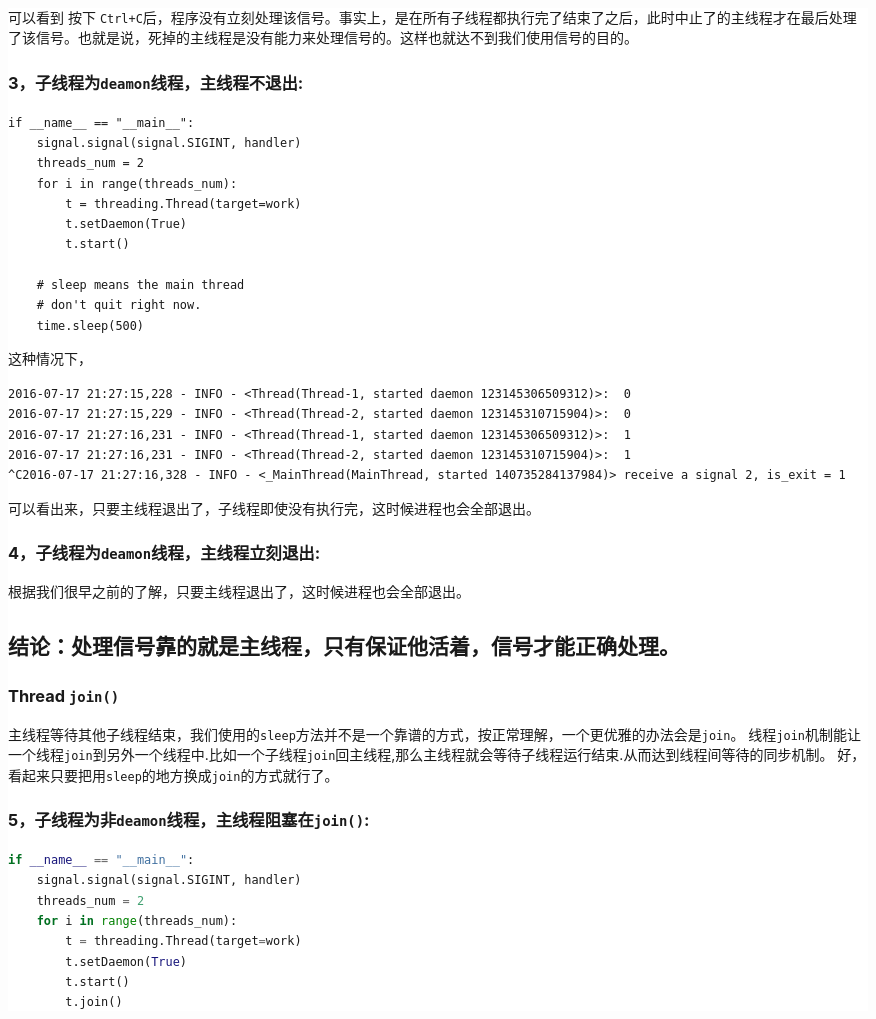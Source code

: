 可以看到 按下 `Ctrl+C`后，程序没有立刻处理该信号。事实上，是在所有子线程都执行完了结束了之后，此时中止了的主线程才在最后处理了该信号。也就是说，死掉的主线程是没有能力来处理信号的。这样也就达不到我们使用信号的目的。


### 3，子线程为`deamon`线程，主线程不退出:

```
if __name__ == "__main__":
    signal.signal(signal.SIGINT, handler)
    threads_num = 2
    for i in range(threads_num):
        t = threading.Thread(target=work)
        t.setDaemon(True)
        t.start()
    
    # sleep means the main thread 
    # don't quit right now.
    time.sleep(500)
```

这种情况下，

```
2016-07-17 21:27:15,228 - INFO - <Thread(Thread-1, started daemon 123145306509312)>:  0
2016-07-17 21:27:15,229 - INFO - <Thread(Thread-2, started daemon 123145310715904)>:  0
2016-07-17 21:27:16,231 - INFO - <Thread(Thread-1, started daemon 123145306509312)>:  1
2016-07-17 21:27:16,231 - INFO - <Thread(Thread-2, started daemon 123145310715904)>:  1
^C2016-07-17 21:27:16,328 - INFO - <_MainThread(MainThread, started 140735284137984)> receive a signal 2, is_exit = 1
```

可以看出来，只要主线程退出了，子线程即使没有执行完，这时候进程也会全部退出。

### 4，子线程为`deamon`线程，主线程立刻退出:
根据我们很早之前的了解，只要主线程退出了，这时候进程也会全部退出。

## 结论：处理信号靠的就是主线程，只有保证他活着，信号才能正确处理。

### Thread `join()`

主线程等待其他子线程结束，我们使用的`sleep`方法并不是一个靠谱的方式，按正常理解，一个更优雅的办法会是`join`。
线程`join`机制能让一个线程`join`到另外一个线程中.比如一个子线程`join`回主线程,那么主线程就会等待子线程运行结束.从而达到线程间等待的同步机制。
好，看起来只要把用`sleep`的地方换成`join`的方式就行了。

### 5，子线程为非`deamon`线程，主线程阻塞在`join()`:

```python
if __name__ == "__main__":
    signal.signal(signal.SIGINT, handler)
    threads_num = 2
    for i in range(threads_num):
        t = threading.Thread(target=work)
        t.setDaemon(True)
        t.start()
        t.join()
```
